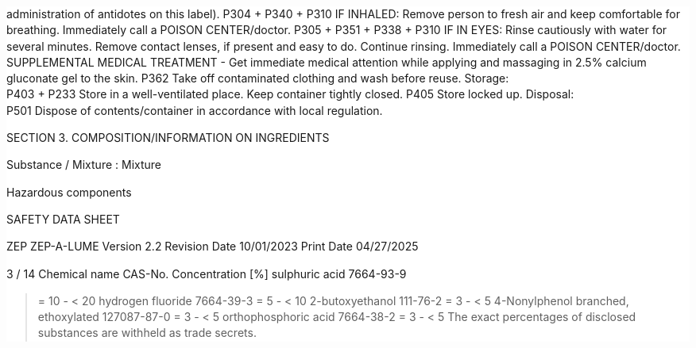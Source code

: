 administration of antidotes on this label). 
P304 + P340 + P310 IF INHALED: Remove person to fresh air 
and keep comfortable for breathing. Immediately call a 
POISON CENTER/doctor. 
P305 + P351 + P338 + P310 IF IN EYES: Rinse cautiously with 
water for several minutes. Remove contact lenses, if present 
and easy to do. Continue rinsing. Immediately call a POISON 
CENTER/doctor. 
 SUPPLEMENTAL MEDICAL TREATMENT - Get immediate 
medical attention while applying and massaging in 2.5% 
calcium gluconate gel to the skin. 
P362 Take off contaminated clothing and wash before reuse. 
Storage:  
P403 + P233 Store in a well-ventilated place. Keep container 
tightly closed. 
P405 Store locked up. 
Disposal:  
P501 Dispose of contents/container in accordance with local 
regulation. 
 
 
 
SECTION 3. COMPOSITION/INFORMATION ON INGREDIENTS 
 
Substance / Mixture 
: 
Mixture 
 
Hazardous components 
 
SAFETY DATA SHEET 
 
ZEP ZEP-A-LUME 
Version 2.2 
Revision Date 10/01/2023 
Print Date 04/27/2025  
 
 
3 / 14 
Chemical name 
CAS-No. 
Concentration [%] 
sulphuric acid 
7664-93-9 
>= 10 - < 20 
hydrogen fluoride 
7664-39-3 
>= 5 - < 10 
2-butoxyethanol 
111-76-2 
>= 3 - < 5 
4-Nonylphenol branched, ethoxylated 
127087-87-0 
>= 3 - < 5 
orthophosphoric acid 
7664-38-2 
>= 3 - < 5 
The exact percentages of disclosed substances are withheld as trade secrets. 
 